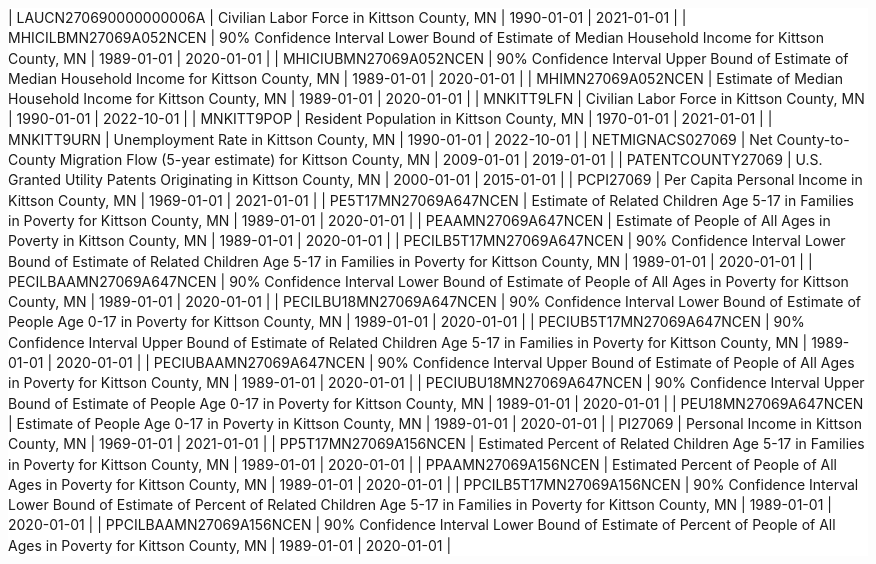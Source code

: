 | LAUCN270690000000006A     | Civilian Labor Force in Kittson County, MN                                                                                                                                  | 1990-01-01          | 2021-01-01        |
| MHICILBMN27069A052NCEN    | 90% Confidence Interval Lower Bound of Estimate of Median Household Income for Kittson County, MN                                                                           | 1989-01-01          | 2020-01-01        |
| MHICIUBMN27069A052NCEN    | 90% Confidence Interval Upper Bound of Estimate of Median Household Income for Kittson County, MN                                                                           | 1989-01-01          | 2020-01-01        |
| MHIMN27069A052NCEN        | Estimate of Median Household Income for Kittson County, MN                                                                                                                  | 1989-01-01          | 2020-01-01        |
| MNKITT9LFN                | Civilian Labor Force in Kittson County, MN                                                                                                                                  | 1990-01-01          | 2022-10-01        |
| MNKITT9POP                | Resident Population in Kittson County, MN                                                                                                                                   | 1970-01-01          | 2021-01-01        |
| MNKITT9URN                | Unemployment Rate in Kittson County, MN                                                                                                                                     | 1990-01-01          | 2022-10-01        |
| NETMIGNACS027069          | Net County-to-County Migration Flow (5-year estimate) for Kittson County, MN                                                                                                | 2009-01-01          | 2019-01-01        |
| PATENTCOUNTY27069         | U.S. Granted Utility Patents Originating in Kittson County, MN                                                                                                              | 2000-01-01          | 2015-01-01        |
| PCPI27069                 | Per Capita Personal Income in Kittson County, MN                                                                                                                            | 1969-01-01          | 2021-01-01        |
| PE5T17MN27069A647NCEN     | Estimate of Related Children Age 5-17 in Families in Poverty for Kittson County, MN                                                                                         | 1989-01-01          | 2020-01-01        |
| PEAAMN27069A647NCEN       | Estimate of People of All Ages in Poverty in Kittson County, MN                                                                                                             | 1989-01-01          | 2020-01-01        |
| PECILB5T17MN27069A647NCEN | 90% Confidence Interval Lower Bound of Estimate of Related Children Age 5-17 in Families in Poverty for Kittson County, MN                                                  | 1989-01-01          | 2020-01-01        |
| PECILBAAMN27069A647NCEN   | 90% Confidence Interval Lower Bound of Estimate of People of All Ages in Poverty for Kittson County, MN                                                                     | 1989-01-01          | 2020-01-01        |
| PECILBU18MN27069A647NCEN  | 90% Confidence Interval Lower Bound of Estimate of People Age 0-17 in Poverty for Kittson County, MN                                                                        | 1989-01-01          | 2020-01-01        |
| PECIUB5T17MN27069A647NCEN | 90% Confidence Interval Upper Bound of Estimate of Related Children Age 5-17 in Families in Poverty for Kittson County, MN                                                  | 1989-01-01          | 2020-01-01        |
| PECIUBAAMN27069A647NCEN   | 90% Confidence Interval Upper Bound of Estimate of People of All Ages in Poverty for Kittson County, MN                                                                     | 1989-01-01          | 2020-01-01        |
| PECIUBU18MN27069A647NCEN  | 90% Confidence Interval Upper Bound of Estimate of People Age 0-17 in Poverty for Kittson County, MN                                                                        | 1989-01-01          | 2020-01-01        |
| PEU18MN27069A647NCEN      | Estimate of People Age 0-17 in Poverty in Kittson County, MN                                                                                                                | 1989-01-01          | 2020-01-01        |
| PI27069                   | Personal Income in Kittson County, MN                                                                                                                                       | 1969-01-01          | 2021-01-01        |
| PP5T17MN27069A156NCEN     | Estimated Percent of Related Children Age 5-17 in Families in Poverty for Kittson County, MN                                                                                | 1989-01-01          | 2020-01-01        |
| PPAAMN27069A156NCEN       | Estimated Percent of People of All Ages in Poverty for Kittson County, MN                                                                                                   | 1989-01-01          | 2020-01-01        |
| PPCILB5T17MN27069A156NCEN | 90% Confidence Interval Lower Bound of Estimate of Percent of Related Children Age 5-17 in Families in Poverty for Kittson County, MN                                       | 1989-01-01          | 2020-01-01        |
| PPCILBAAMN27069A156NCEN   | 90% Confidence Interval Lower Bound of Estimate of Percent of People of All Ages in Poverty for Kittson County, MN                                                          | 1989-01-01          | 2020-01-01        |